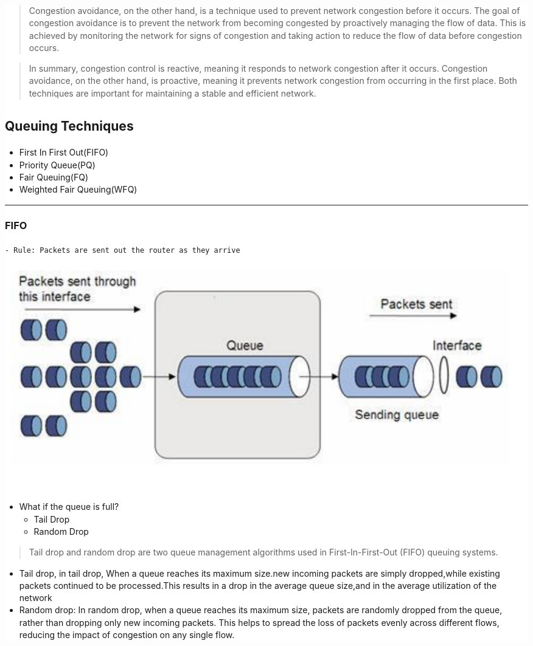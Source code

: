 >Congestion avoidance, on the other hand, is a technique used to prevent network congestion before it occurs. The goal of congestion avoidance is to prevent the network from becoming congested by proactively managing the flow of data. This is achieved by monitoring the network for signs of congestion and taking action to reduce the flow of data before congestion occurs.

>In summary, congestion control is reactive, meaning it responds to network congestion after it occurs. Congestion avoidance, on the other hand, is proactive, meaning it prevents network congestion from occurring in the first place. Both techniques are important for maintaining a stable and efficient network.

## Queuing Techniques
- First In First Out(FIFO)
- Priority Queue(PQ)
- Fair Queuing(FQ)
- Weighted Fair Queuing(WFQ)
---
### FIFO
	- Rule: Packets are sent out the router as they arrive

![Alt text](IMAGES/Pasted%20image%2020230204151934.png)
- What if the queue is full?
	- Tail Drop
	- Random Drop

> Tail drop and random drop are two queue management algorithms used in First-In-First-Out (FIFO) queuing systems.

- Tail drop, in tail drop, When a queue reaches its maximum size.new incoming packets are simply dropped,while existing packets continued to be processed.This results in a drop in the average queue size,and in the average utilization of the network
- Random drop: In random drop, when a queue reaches its maximum size, packets are randomly dropped from the queue, rather than dropping only new incoming packets. This helps to spread the loss of packets evenly across different flows, reducing the impact of congestion on any single flow.
